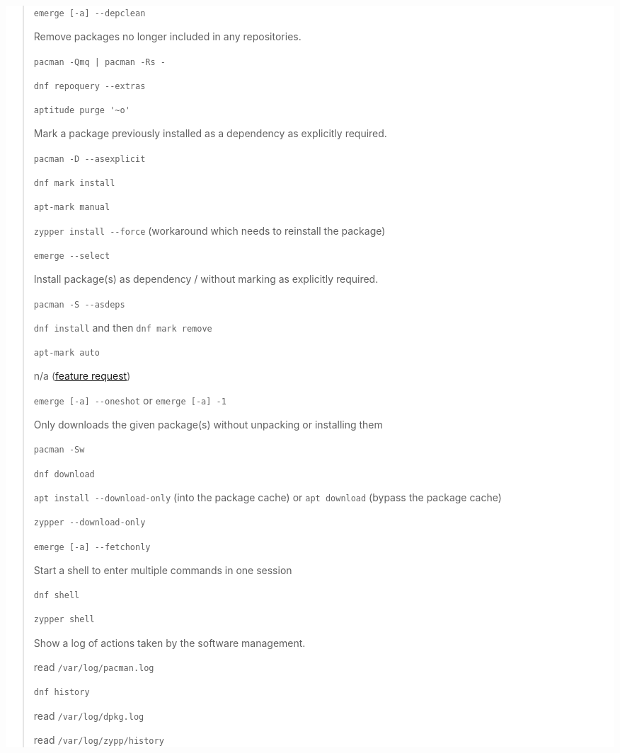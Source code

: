 > 
> `emerge [-a] --depclean`
> 
> Remove packages no longer included in any repositories.
> 
> `pacman -Qmq | pacman -Rs -`
> 
> `dnf repoquery --extras`
> 
> `aptitude purge '~o'`
> 
> Mark a package previously installed as a dependency as explicitly required.
> 
> `pacman -D --asexplicit`
> 
> `dnf mark install`
> 
> `apt-mark manual`
> 
> `zypper install --force` (workaround which needs to reinstall the package)
> 
> `emerge --select`
> 
> Install package(s) as dependency / without marking as explicitly required.
> 
> `pacman -S --asdeps`
> 
> `dnf install` and then `dnf mark remove`
> 
> `apt-mark auto`
> 
> n/a ([feature request](https://bugzilla.opensuse.org/show_bug.cgi?id=1175678))
> 
> `emerge [-a] --oneshot` or `emerge [-a] -1`
> 
> Only downloads the given package(s) without unpacking or installing them
> 
> `pacman -Sw`
> 
> `dnf download`
> 
> `apt install --download-only` (into the package cache) or `apt download` (bypass the package cache)
> 
> `zypper --download-only`
> 
> `emerge [-a] --fetchonly`
> 
> Start a shell to enter multiple commands in one session
> 
> `dnf shell`
> 
> `zypper shell`
> 
> Show a log of actions taken by the software management.
> 
> read `/var/log/pacman.log`
> 
> `dnf history`
> 
> read `/var/log/dpkg.log`
> 
> read `/var/log/zypp/history`
> 